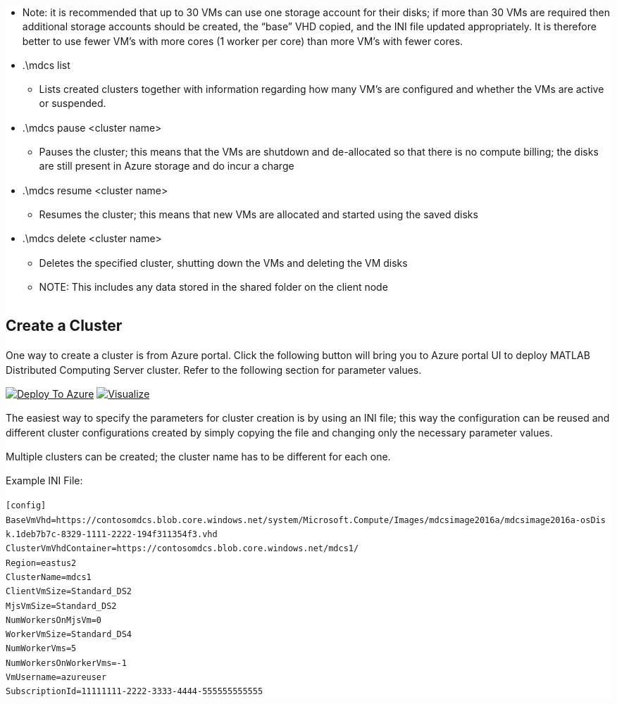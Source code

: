   - Note: it is recommended that up to 30 VMs can use one storage account for
    their disks; if more than 30 VMs are required then additional storage
    accounts should be created, the “base” VHD copied, and the INI file updated
    appropriately. It is therefore better to use fewer VM’s with more cores (1
    worker per core) than more VM’s with fewer cores.

- .\\mdcs list

  - Lists created clusters together with information regarding how many VM’s are
    configured and whether the VMs are active or suspended.

- .\\mdcs pause &lt;cluster name&gt;

  - Pauses the cluster; this means that the VMs are shutdown and de-allocated so
    that there is no compute billing; the disks are still present in Azure
    storage and do incur a charge

- .\\mdcs resume &lt;cluster name&gt;

  - Resumes the cluster; this means that new VMs are allocated and started using
    the saved disks

- .\\mdcs delete &lt;cluster name&gt;

  - Deletes the specified cluster, shutting down the VMs and deleting the VM
    disks

  - NOTE: This includes any data stored in the shared folder on the client node

## Create a Cluster

One way to create a cluster is from Azure portal. Click the following button
will bring you to Azure portal UI to deploy MATLAB Distributed Computing Server
cluster. Refer to the following section for parameter values.

[![Deploy To Azure](https://raw.githubusercontent.com/Azure/azure-quickstart-templates/master/1-CONTRIBUTION-GUIDE/images/deploytoazure.svg?sanitize=true)]("https://portal.azure.com/#create/Microsoft.Template/uri/https%3A%2F%2Fraw.githubusercontent.com%2FAzure%2Fazure-quickstart-templates%2Fmaster%2Fmatlab-cluster%2Fazuredeploy.json")
[![Visualize](https://raw.githubusercontent.com/Azure/azure-quickstart-templates/master/1-CONTRIBUTION-GUIDE/images/visualizebutton.svg?sanitize=true)]("http://armviz.io/#/?load=https%3A%2F%2Fraw.githubusercontent.com%2FAzure%2Fazure-quickstart-templates%2Fmaster%2Fmatlab-cluster%2Fazuredeploy.json")

The easiest way to specify the parameters for cluster creation is by using an
INI file; this way the configuration can be reused and different cluster
configurations created by simply copying the file and changing only the
necessary parameter values.

Multiple clusters can be created; the cluster name has to be different for each
one.

Example INI File:

    [config]
    BaseVmVhd=https://contosomdcs.blob.core.windows.net/system/Microsoft.Compute/Images/mdcsimage2016a/mdcsimage2016a-osDisk.1deb7b7c-8329-1111-2222-194f311354f3.vhd
    ClusterVmVhdContainer=https://contosomdcs.blob.core.windows.net/mdcs1/
    Region=eastus2
    ClusterName=mdcs1
    ClientVmSize=Standard_DS2
    MjsVmSize=Standard_DS2
    NumWorkersOnMjsVm=0
    WorkerVmSize=Standard_DS4
    NumWorkerVms=5
    NumWorkersOnWorkerVms=-1
    VmUsername=azureuser
    SubscriptionId=11111111-2222-3333-4444-555555555555
